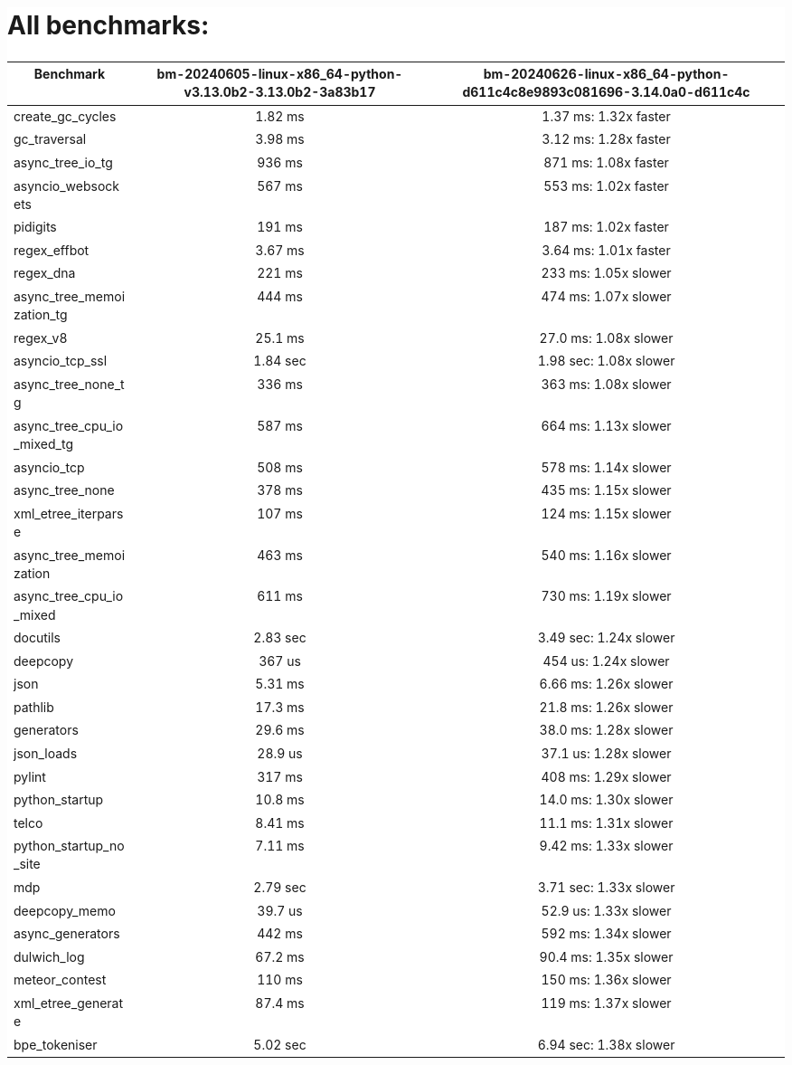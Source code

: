 All benchmarks:
===============

| Benchmark                  | bm-20240605-linux-x86_64-python-v3.13.0b2-3.13.0b2-3a83b17 | bm-20240626-linux-x86_64-python-d611c4c8e9893c081696-3.14.0a0-d611c4c |
|----------------------------|:----------------------------------------------------------:|:---------------------------------------------------------------------:|
| create_gc_cycles           | 1.82 ms                                                    | 1.37 ms: 1.32x faster                                                 |
| gc_traversal               | 3.98 ms                                                    | 3.12 ms: 1.28x faster                                                 |
| async_tree_io_tg           | 936 ms                                                     | 871 ms: 1.08x faster                                                  |
| asyncio_websockets         | 567 ms                                                     | 553 ms: 1.02x faster                                                  |
| pidigits                   | 191 ms                                                     | 187 ms: 1.02x faster                                                  |
| regex_effbot               | 3.67 ms                                                    | 3.64 ms: 1.01x faster                                                 |
| regex_dna                  | 221 ms                                                     | 233 ms: 1.05x slower                                                  |
| async_tree_memoization_tg  | 444 ms                                                     | 474 ms: 1.07x slower                                                  |
| regex_v8                   | 25.1 ms                                                    | 27.0 ms: 1.08x slower                                                 |
| asyncio_tcp_ssl            | 1.84 sec                                                   | 1.98 sec: 1.08x slower                                                |
| async_tree_none_tg         | 336 ms                                                     | 363 ms: 1.08x slower                                                  |
| async_tree_cpu_io_mixed_tg | 587 ms                                                     | 664 ms: 1.13x slower                                                  |
| asyncio_tcp                | 508 ms                                                     | 578 ms: 1.14x slower                                                  |
| async_tree_none            | 378 ms                                                     | 435 ms: 1.15x slower                                                  |
| xml_etree_iterparse        | 107 ms                                                     | 124 ms: 1.15x slower                                                  |
| async_tree_memoization     | 463 ms                                                     | 540 ms: 1.16x slower                                                  |
| async_tree_cpu_io_mixed    | 611 ms                                                     | 730 ms: 1.19x slower                                                  |
| docutils                   | 2.83 sec                                                   | 3.49 sec: 1.24x slower                                                |
| deepcopy                   | 367 us                                                     | 454 us: 1.24x slower                                                  |
| json                       | 5.31 ms                                                    | 6.66 ms: 1.26x slower                                                 |
| pathlib                    | 17.3 ms                                                    | 21.8 ms: 1.26x slower                                                 |
| generators                 | 29.6 ms                                                    | 38.0 ms: 1.28x slower                                                 |
| json_loads                 | 28.9 us                                                    | 37.1 us: 1.28x slower                                                 |
| pylint                     | 317 ms                                                     | 408 ms: 1.29x slower                                                  |
| python_startup             | 10.8 ms                                                    | 14.0 ms: 1.30x slower                                                 |
| telco                      | 8.41 ms                                                    | 11.1 ms: 1.31x slower                                                 |
| python_startup_no_site     | 7.11 ms                                                    | 9.42 ms: 1.33x slower                                                 |
| mdp                        | 2.79 sec                                                   | 3.71 sec: 1.33x slower                                                |
| deepcopy_memo              | 39.7 us                                                    | 52.9 us: 1.33x slower                                                 |
| async_generators           | 442 ms                                                     | 592 ms: 1.34x slower                                                  |
| dulwich_log                | 67.2 ms                                                    | 90.4 ms: 1.35x slower                                                 |
| meteor_contest             | 110 ms                                                     | 150 ms: 1.36x slower                                                  |
| xml_etree_generate         | 87.4 ms                                                    | 119 ms: 1.37x slower                                                  |
| bpe_tokeniser              | 5.02 sec                                                   | 6.94 sec: 1.38x slower                                                |